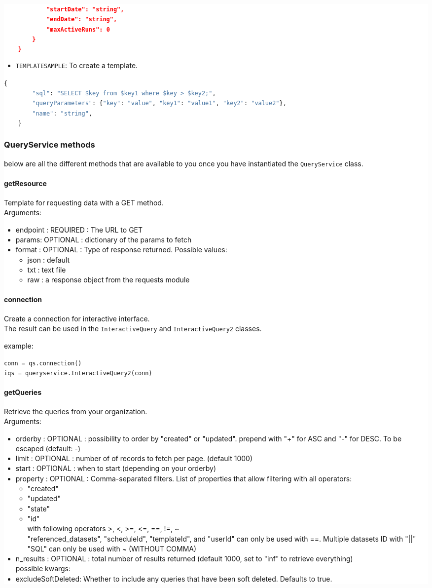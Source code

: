 ```JSON
            "startDate": "string",
            "endDate": "string",
            "maxActiveRuns": 0
        }
    }
```
* `TEMPLATESAMPLE`: To create a template.
```python
{
        "sql": "SELECT $key from $key1 where $key > $key2;",
        "queryParameters": {"key": "value", "key1": "value1", "key2": "value2"},
        "name": "string",
    }
```


### QueryService methods

below are all the different methods that are available to you once you have instantiated the `QueryService` class.

#### getResource
Template for requesting data with a GET method.\
Arguments:
* endpoint : REQUIRED : The URL to GET
* params: OPTIONAL : dictionary of the params to fetch
* format : OPTIONAL : Type of response returned. Possible values:
  * json : default
  * txt : text file
  * raw : a response object from the requests module

#### connection
Create a connection for interactive interface.\
The result can be used in the `InteractiveQuery` and `InteractiveQuery2` classes. 

example:

```python
conn = qs.connection()
iqs = queryservice.InteractiveQuery2(conn)
```

#### getQueries
Retrieve the queries from your organization.\
Arguments:
* orderby : OPTIONAL : possibility to order by "created" or "updated".
  prepend with "+" for ASC and "-" for DESC. To be escaped (default: -)
* limit : OPTIONAL : number of of records to fetch per page. (default 1000)
* start : OPTIONAL : when to start (depending on your orderby)
* property : OPTIONAL : Comma-separated filters. List of properties that allow filtering with all operators:
  * "created"
  * "updated"
  * "state"
  * "id"\
  with following operators >, <, >=, <=, ==, !=, ~\
  "referenced_datasets", "scheduleId", "templateId", and "userId" can only be used with ==. Multiple datasets ID with "||"\
  "SQL" can only be used with ~ (WITHOUT COMMA)
* n_results : OPTIONAL : total number of results returned (default 1000, set to "inf" to retrieve everything)\
possible kwargs:
* excludeSoftDeleted: Whether to include any queries that have been soft deleted. Defaults to true.